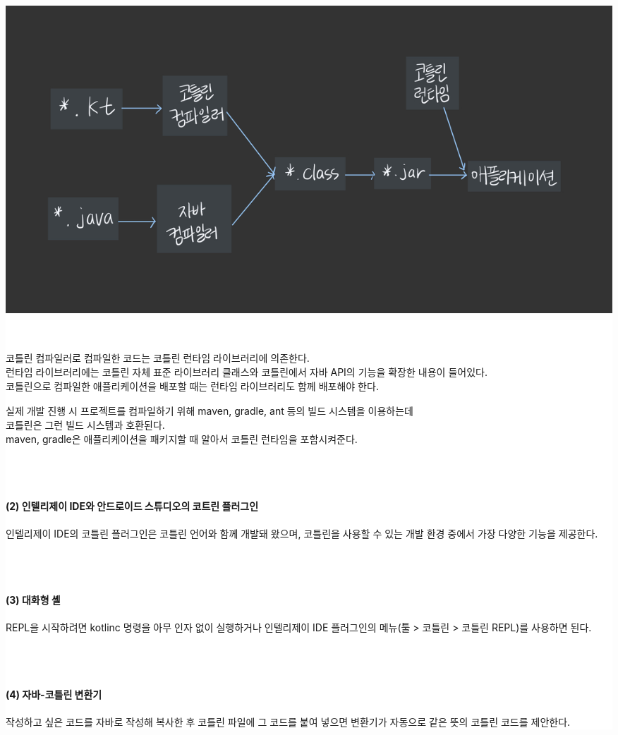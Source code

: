 ![kotlin](../../images/kotlin.jpeg)  

<br />    

코틀린 컴파일러로 컴파일한 코드는 코틀린 런타임 라이브러리에 의존한다.   
런타임 라이브러리에는 코틀린 자체 표준 라이브러리 클래스와 코틀린에서 자바 API의 기능을 확장한 내용이 들어있다.   
코틀린으로 컴파일한 애플리케이션을 배포할 때는 런타임 라이브러리도 함께 배포해야 한다.      

실제 개발 진행 시 프로젝트를 컴파일하기 위해 maven, gradle, ant 등의 빌드 시스템을 이용하는데   
코틀린은 그런 빌드 시스템과 호환된다.   
maven, gradle은 애플리케이션을 패키지할 때 알아서 코틀린 런타임을 포함시켜준다.   

<br />
<br />

#### (2) 인텔리제이 IDE와 안드로이드 스튜디오의 코트린 플러그인   
인텔리제이 IDE의 코틀린 플러그인은 코틀린 언어와 함께 개발돼 왔으며, 코틀린을 사용할 수 있는 개발 환경 중에서 가장 다양한 기능을 제공한다.    

<br />
<br />

#### (3) 대화형 셸 
REPL을 시작하려면 kotlinc 명령을 아무 인자 없이 실행하거나 인텔리제이 IDE 플러그인의 메뉴(툴 > 코틀린 > 코틀린 REPL)를 사용하면 된다.   

<br />
<br />

#### (4) 자바-코틀린 변환기 
작성하고 싶은 코드를 자바로 작성해 복사한 후 코틀린 파일에 그 코드를 붙여 넣으면 변환기가 자동으로 같은 뜻의 코틀린 코드를 제안한다.   

